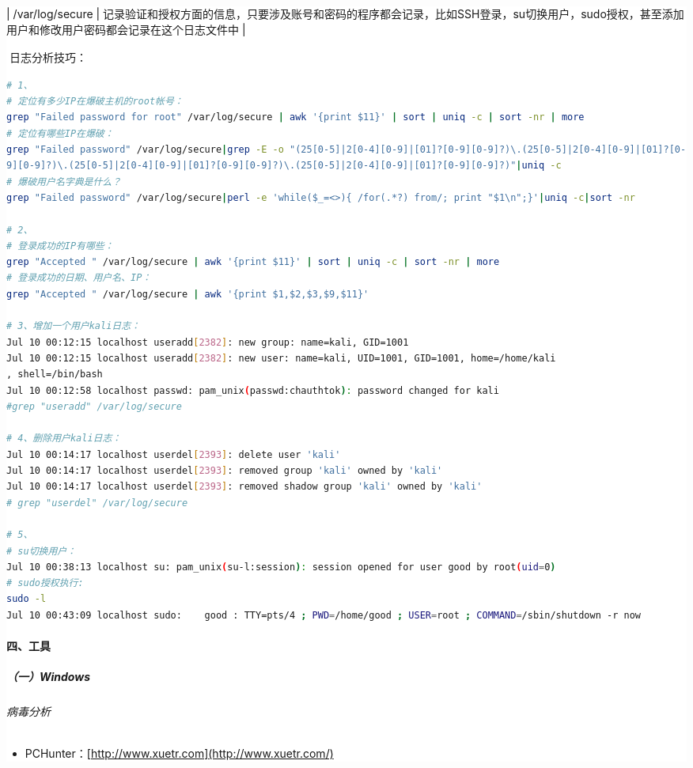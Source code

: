| /var/log/secure  | 记录验证和授权方面的信息，只要涉及账号和密码的程序都会记录，比如SSH登录，su切换用户，sudo授权，甚至添加用户和修改用户密码都会记录在这个日志文件中 |

​	日志分析技巧：

```bash
# 1、
# 定位有多少IP在爆破主机的root帐号：    
grep "Failed password for root" /var/log/secure | awk '{print $11}' | sort | uniq -c | sort -nr | more
# 定位有哪些IP在爆破：
grep "Failed password" /var/log/secure|grep -E -o "(25[0-5]|2[0-4][0-9]|[01]?[0-9][0-9]?)\.(25[0-5]|2[0-4][0-9]|[01]?[0-9][0-9]?)\.(25[0-5]|2[0-4][0-9]|[01]?[0-9][0-9]?)\.(25[0-5]|2[0-4][0-9]|[01]?[0-9][0-9]?)"|uniq -c
# 爆破用户名字典是什么？
grep "Failed password" /var/log/secure|perl -e 'while($_=<>){ /for(.*?) from/; print "$1\n";}'|uniq -c|sort -nr
 
# 2、
# 登录成功的IP有哪些：     
grep "Accepted " /var/log/secure | awk '{print $11}' | sort | uniq -c | sort -nr | more
# 登录成功的日期、用户名、IP：
grep "Accepted " /var/log/secure | awk '{print $1,$2,$3,$9,$11}' 

# 3、增加一个用户kali日志：
Jul 10 00:12:15 localhost useradd[2382]: new group: name=kali, GID=1001
Jul 10 00:12:15 localhost useradd[2382]: new user: name=kali, UID=1001, GID=1001, home=/home/kali
, shell=/bin/bash
Jul 10 00:12:58 localhost passwd: pam_unix(passwd:chauthtok): password changed for kali
#grep "useradd" /var/log/secure 

# 4、删除用户kali日志：
Jul 10 00:14:17 localhost userdel[2393]: delete user 'kali'
Jul 10 00:14:17 localhost userdel[2393]: removed group 'kali' owned by 'kali'
Jul 10 00:14:17 localhost userdel[2393]: removed shadow group 'kali' owned by 'kali'
# grep "userdel" /var/log/secure

# 5、
# su切换用户：
Jul 10 00:38:13 localhost su: pam_unix(su-l:session): session opened for user good by root(uid=0)
# sudo授权执行:
sudo -l
Jul 10 00:43:09 localhost sudo:    good : TTY=pts/4 ; PWD=/home/good ; USER=root ; COMMAND=/sbin/shutdown -r now
```

#### 四、工具

##### （一）Windows

###### 病毒分析

- PCHunter：[http://www.xuetr.com](http://www.xuetr.com/)
